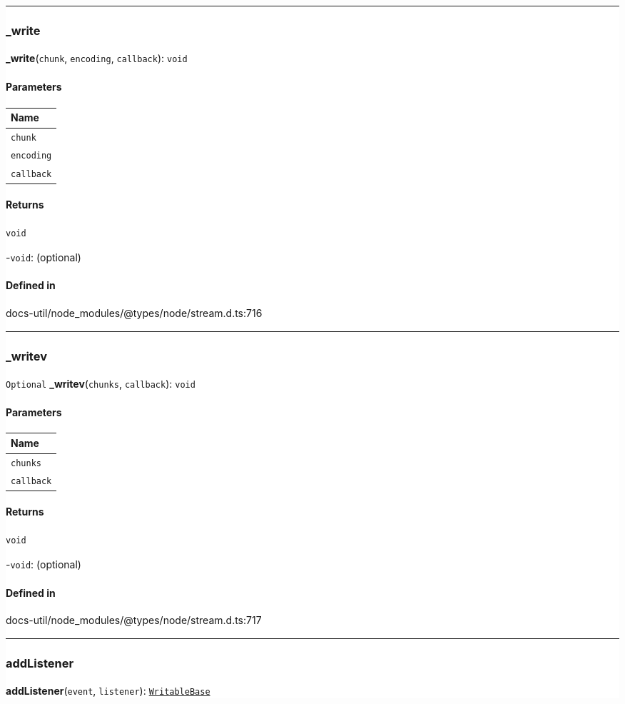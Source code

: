 ___

### \_write

**_write**(`chunk`, `encoding`, `callback`): `void`

#### Parameters

| Name |
| :------ |
| `chunk` | `any` |
| `encoding` | [`BufferEncoding`](../types/BufferEncoding.md) |
| `callback` | (`error?`: ``null`` \| `Error`) => `void` |

#### Returns

`void`

-`void`: (optional) 

#### Defined in

docs-util/node_modules/@types/node/stream.d.ts:716

___

### \_writev

`Optional` **_writev**(`chunks`, `callback`): `void`

#### Parameters

| Name |
| :------ |
| `chunks` | { `chunk`: `any` ; `encoding`: [`BufferEncoding`](../types/BufferEncoding.md)  }[] |
| `callback` | (`error?`: ``null`` \| `Error`) => `void` |

#### Returns

`void`

-`void`: (optional) 

#### Defined in

docs-util/node_modules/@types/node/stream.d.ts:717

___

### addListener

**addListener**(`event`, `listener`): [`WritableBase`](WritableBase.md)
